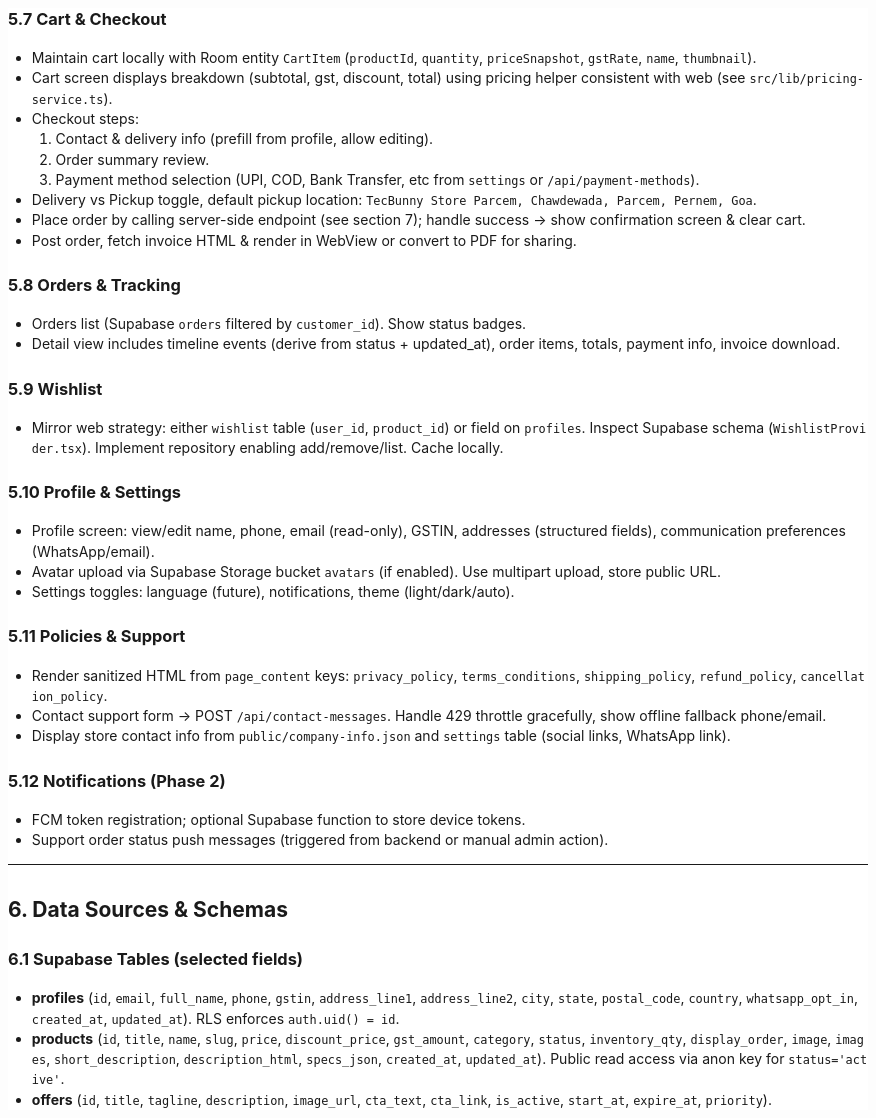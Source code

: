 ### 5.7 Cart & Checkout
- Maintain cart locally with Room entity `CartItem` (`productId`, `quantity`, `priceSnapshot`, `gstRate`, `name`, `thumbnail`).
- Cart screen displays breakdown (subtotal, gst, discount, total) using pricing helper consistent with web (see `src/lib/pricing-service.ts`).
- Checkout steps:
  1. Contact & delivery info (prefill from profile, allow editing).
  2. Order summary review.
  3. Payment method selection (UPI, COD, Bank Transfer, etc from `settings` or `/api/payment-methods`).
- Delivery vs Pickup toggle, default pickup location: `TecBunny Store Parcem, Chawdewada, Parcem, Pernem, Goa`.
- Place order by calling server-side endpoint (see section 7); handle success -> show confirmation screen & clear cart.
- Post order, fetch invoice HTML & render in WebView or convert to PDF for sharing.

### 5.8 Orders & Tracking
- Orders list (Supabase `orders` filtered by `customer_id`). Show status badges.
- Detail view includes timeline events (derive from status + updated_at), order items, totals, payment info, invoice download.

### 5.9 Wishlist
- Mirror web strategy: either `wishlist` table (`user_id`, `product_id`) or field on `profiles`. Inspect Supabase schema (`WishlistProvider.tsx`). Implement repository enabling add/remove/list. Cache locally.

### 5.10 Profile & Settings
- Profile screen: view/edit name, phone, email (read-only), GSTIN, addresses (structured fields), communication preferences (WhatsApp/email).
- Avatar upload via Supabase Storage bucket `avatars` (if enabled). Use multipart upload, store public URL.
- Settings toggles: language (future), notifications, theme (light/dark/auto).

### 5.11 Policies & Support
- Render sanitized HTML from `page_content` keys: `privacy_policy`, `terms_conditions`, `shipping_policy`, `refund_policy`, `cancellation_policy`.
- Contact support form -> POST `/api/contact-messages`. Handle 429 throttle gracefully, show offline fallback phone/email.
- Display store contact info from `public/company-info.json` and `settings` table (social links, WhatsApp link).

### 5.12 Notifications (Phase 2)
- FCM token registration; optional Supabase function to store device tokens.
- Support order status push messages (triggered from backend or manual admin action).

---

## 6. Data Sources & Schemas
### 6.1 Supabase Tables (selected fields)
- **profiles** (`id`, `email`, `full_name`, `phone`, `gstin`, `address_line1`, `address_line2`, `city`, `state`, `postal_code`, `country`, `whatsapp_opt_in`, `created_at`, `updated_at`). RLS enforces `auth.uid() = id`.
- **products** (`id`, `title`, `name`, `slug`, `price`, `discount_price`, `gst_amount`, `category`, `status`, `inventory_qty`, `display_order`, `image`, `images`, `short_description`, `description_html`, `specs_json`, `created_at`, `updated_at`). Public read access via anon key for `status='active'`.
- **offers** (`id`, `title`, `tagline`, `description`, `image_url`, `cta_text`, `cta_link`, `is_active`, `start_at`, `expire_at`, `priority`).